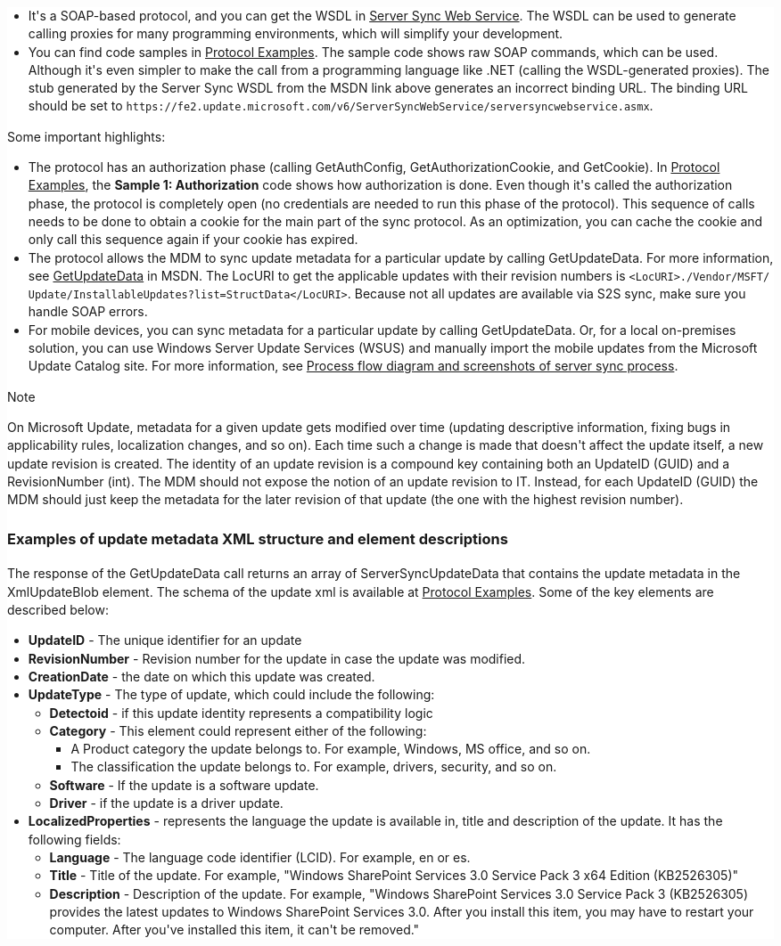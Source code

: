 - It's a SOAP-based protocol, and you can get the WSDL in [Server Sync Web Service](/openspecs/windows_protocols/ms-wsusss/8a3b2470-928a-4bd1-bdcc-8c2bf6b8e863). The WSDL can be used to generate calling proxies for many programming environments, which will simplify your development.
- You can find code samples in [Protocol Examples](/openspecs/windows_protocols/ms-wsusss/2dedbd00-fbb7-46ee-8ee0-aec9bd1ecd2a). The sample code shows raw SOAP commands, which can be used. Although it's even simpler to make the call from a programming language like .NET (calling the WSDL-generated proxies). The stub generated by the Server Sync WSDL from the MSDN link above generates an incorrect binding URL. The binding URL should be set to `https://fe2.update.microsoft.com/v6/ServerSyncWebService/serversyncwebservice.asmx`.

Some important highlights:

- The protocol has an authorization phase (calling GetAuthConfig, GetAuthorizationCookie, and GetCookie). In [Protocol Examples](/openspecs/windows_protocols/ms-wsusss/2dedbd00-fbb7-46ee-8ee0-aec9bd1ecd2a), the **Sample 1: Authorization** code shows how authorization is done. Even though it's called the authorization phase, the protocol is completely open (no credentials are needed to run this phase of the protocol). This sequence of calls needs to be done to obtain a cookie for the main part of the sync protocol. As an optimization, you can cache the cookie and only call this sequence again if your cookie has expired.
- The protocol allows the MDM to sync update metadata for a particular update by calling GetUpdateData. For more information, see [GetUpdateData](/openspecs/windows_protocols/ms-wsusss/c28ad30c-fa3f-4bc6-a747-788391d2d964) in MSDN. The LocURI to get the applicable updates with their revision numbers is `<LocURI>./Vendor/MSFT/Update/InstallableUpdates?list=StructData</LocURI>`. Because not all updates are available via S2S sync, make sure you handle SOAP errors.
- For mobile devices, you can sync metadata for a particular update by calling GetUpdateData. Or, for a local on-premises solution, you can use Windows Server Update Services (WSUS) and manually import the mobile updates from the Microsoft Update Catalog site. For more information, see [Process flow diagram and screenshots of server sync process](#process-flow-diagram-and-screenshots-of-server-sync-process).

> [!NOTE]
> On Microsoft Update, metadata for a given update gets modified over time (updating descriptive information, fixing bugs in applicability rules, localization changes, and so on). Each time such a change is made that doesn't affect the update itself, a new update revision is created. The identity of an update revision is a compound key containing both an UpdateID (GUID) and a RevisionNumber (int). The MDM should not expose the notion of an update revision to IT. Instead, for each UpdateID (GUID) the MDM should just keep the metadata for the later revision of that update (the one with the highest revision number).

### Examples of update metadata XML structure and element descriptions

The response of the GetUpdateData call returns an array of ServerSyncUpdateData that contains the update metadata in the XmlUpdateBlob element. The schema of the update xml is available at [Protocol Examples](/openspecs/windows_protocols/ms-wsusss/2dedbd00-fbb7-46ee-8ee0-aec9bd1ecd2a). Some of the key elements are described below:

- **UpdateID** - The unique identifier for an update
- **RevisionNumber** - Revision number for the update in case the update was modified.
- **CreationDate** - the date on which this update was created.
- **UpdateType** - The type of update, which could include the following:
  - **Detectoid** - if this update identity represents a compatibility logic
  - **Category** - This element could represent either of the following:
    - A Product category the update belongs to. For example, Windows, MS office, and so on.
    - The classification the update belongs to. For example, drivers, security, and so on.
  - **Software** - If the update is a software update.
  - **Driver** - if the update is a driver update.
- **LocalizedProperties** - represents the language the update is available in, title and description of the update. It has the following fields:
  - **Language** - The language code identifier (LCID). For example, en or es.
  - **Title** - Title of the update. For example, "Windows SharePoint Services 3.0 Service Pack 3 x64 Edition (KB2526305)"
  - **Description** - Description of the update. For example, "Windows SharePoint Services 3.0 Service Pack 3 (KB2526305) provides the latest updates to Windows SharePoint Services 3.0. After you install this item, you may have to restart your computer. After you've installed this item, it can't be removed."